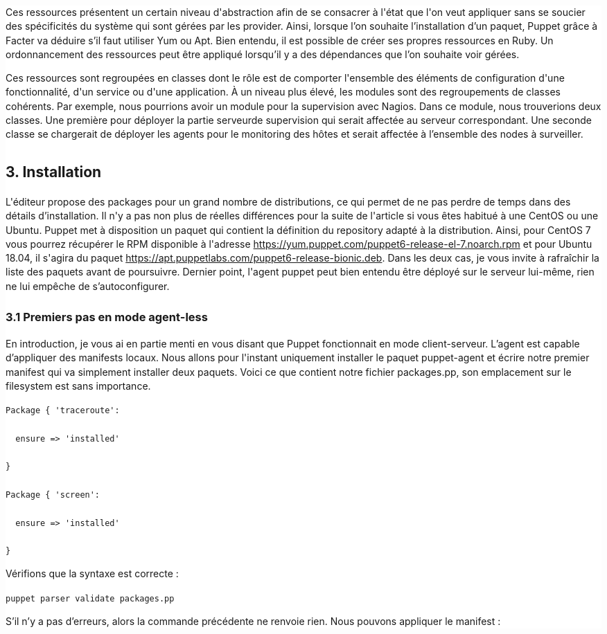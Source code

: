 Ces ressources présentent un certain niveau d'abstraction afin de se consacrer à l'état que l'on veut appliquer sans se soucier des spécificités du système qui sont gérées par les provider. Ainsi, lorsque l’on souhaite l’installation d’un paquet, Puppet grâce à Facter va déduire s’il faut utiliser Yum ou Apt. Bien entendu, il est possible de créer ses propres ressources en Ruby. Un ordonnancement des ressources peut être appliqué lorsqu’il y a des dépendances que l’on souhaite voir gérées.

Ces ressources sont regroupées en classes dont le rôle est de comporter l'ensemble des éléments de configuration d'une fonctionnalité, d'un service ou d'une application. À un niveau plus élevé, les modules sont des regroupements de classes cohérents. Par exemple, nous pourrions avoir un module pour la supervision avec Nagios. Dans ce module, nous trouverions deux classes. Une première pour déployer la partie serveurde supervision qui serait affectée au serveur correspondant. Une seconde classe se chargerait de déployer les agents pour le monitoring des hôtes et serait affectée à l’ensemble des nodes à surveiller.

## 3. Installation
L'éditeur propose des packages pour un grand nombre de distributions, ce qui permet de ne pas perdre de temps dans des détails d’installation. Il n'y a pas non plus de réelles différences pour la suite de l'article si vous êtes habitué à une CentOS ou une Ubuntu. Puppet met à disposition un paquet qui contient la définition du repository adapté à la distribution. Ainsi, pour CentOS 7 vous pourrez récupérer le RPM disponible à l'adresse https://yum.puppet.com/puppet6-release-el-7.noarch.rpm et pour Ubuntu 18.04, il s'agira du paquet https://apt.puppetlabs.com/puppet6-release-bionic.deb. Dans les deux cas, je vous invite à rafraîchir la liste des paquets avant de poursuivre. Dernier point, l'agent puppet peut bien entendu être déployé sur le serveur lui-même, rien ne lui empêche de s’autoconfigurer.

### 3.1 Premiers pas en mode agent-less
En introduction, je vous ai en partie menti en vous disant que Puppet fonctionnait en mode client-serveur. L’agent est capable d’appliquer des manifests locaux. Nous allons pour l'instant uniquement installer le paquet puppet-agent et écrire notre premier manifest qui va simplement installer deux paquets. Voici ce que contient notre fichier packages.pp, son emplacement sur le filesystem est sans importance.

```puppet
Package { 'traceroute':

  ensure => 'installed'

}

Package { 'screen':

  ensure => 'installed'

}
```

Vérifions que la syntaxe est correcte :  

```puppet
puppet parser validate packages.pp
```

S’il n’y a pas d’erreurs, alors la commande précédente ne renvoie rien. Nous pouvons appliquer le manifest :

